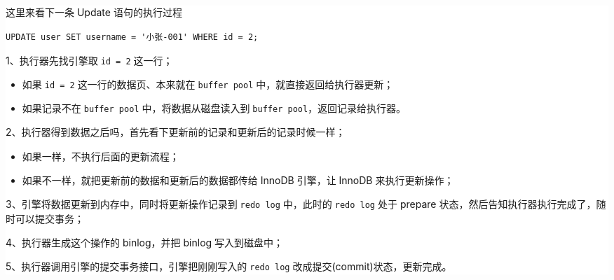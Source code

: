 这里来看下一条 Update 语句的执行过程

```
UPDATE user SET username = '小张-001' WHERE id = 2;
```

1、执行器先找引擎取 `id = 2` 这一行；

- 如果 `id = 2` 这一行的数据页、本来就在 `buffer pool` 中，就直接返回给执行器更新；

- 如果记录不在 `buffer pool` 中，将数据从磁盘读入到 `buffer pool`，返回记录给执行器。

2、执行器得到数据之后吗，首先看下更新前的记录和更新后的记录时候一样；

- 如果一样，不执行后面的更新流程；

- 如果不一样，就把更新前的数据和更新后的数据都传给 InnoDB 引擎，让 InnoDB 来执行更新操作；

3、引擎将数据更新到内存中，同时将更新操作记录到 `redo log` 中，此时的 `redo log` 处于 prepare 状态，然后告知执行器执行完成了，随时可以提交事务；

4、执行器生成这个操作的 binlog，并把 binlog 写入到磁盘中；

5、执行器调用引擎的提交事务接口，引擎把刚刚写入的 `redo log` 改成提交(commit)状态，更新完成。
